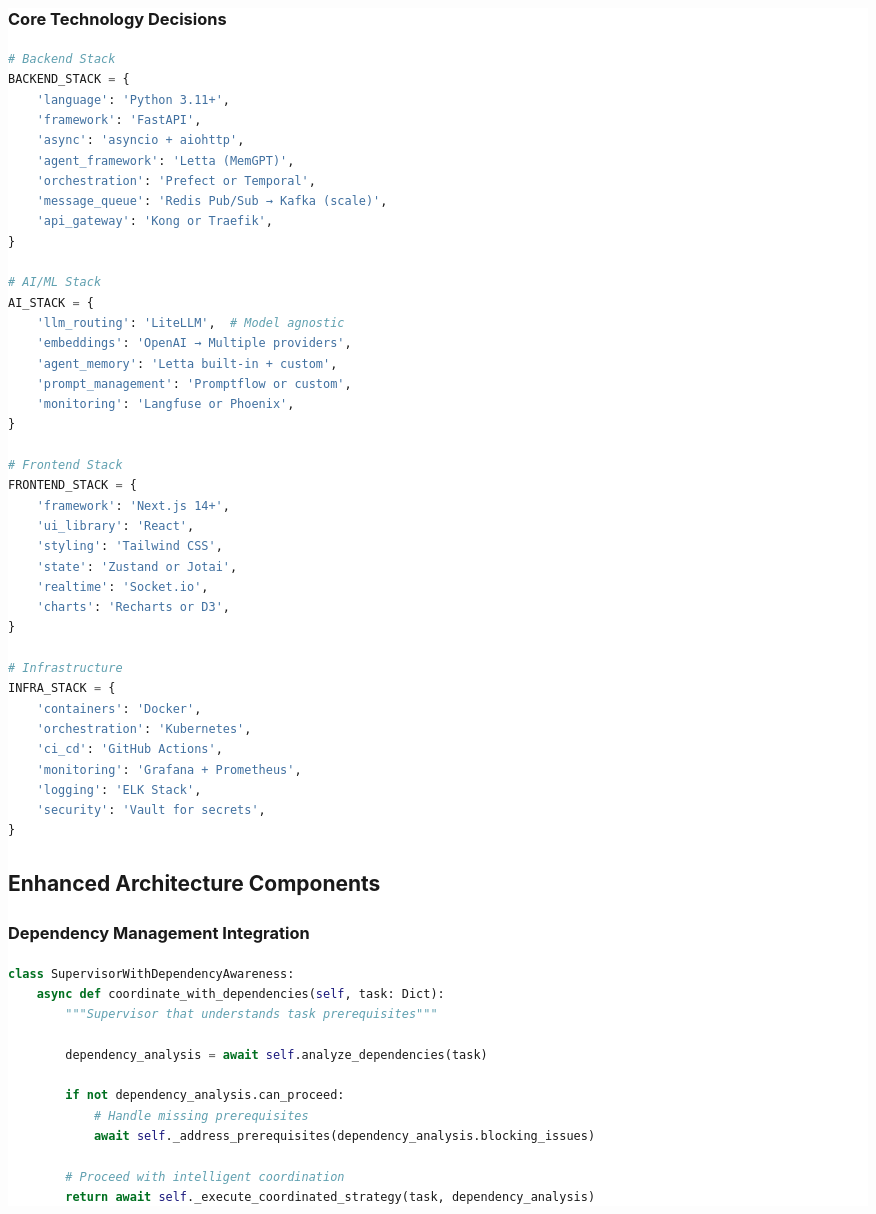 ### Core Technology Decisions

```python
# Backend Stack
BACKEND_STACK = {
    'language': 'Python 3.11+',
    'framework': 'FastAPI',
    'async': 'asyncio + aiohttp',
    'agent_framework': 'Letta (MemGPT)',
    'orchestration': 'Prefect or Temporal',
    'message_queue': 'Redis Pub/Sub → Kafka (scale)',
    'api_gateway': 'Kong or Traefik',
}

# AI/ML Stack  
AI_STACK = {
    'llm_routing': 'LiteLLM',  # Model agnostic
    'embeddings': 'OpenAI → Multiple providers',
    'agent_memory': 'Letta built-in + custom',
    'prompt_management': 'Promptflow or custom',
    'monitoring': 'Langfuse or Phoenix',
}

# Frontend Stack
FRONTEND_STACK = {
    'framework': 'Next.js 14+',
    'ui_library': 'React',
    'styling': 'Tailwind CSS',
    'state': 'Zustand or Jotai',
    'realtime': 'Socket.io',
    'charts': 'Recharts or D3',
}

# Infrastructure
INFRA_STACK = {
    'containers': 'Docker',
    'orchestration': 'Kubernetes',
    'ci_cd': 'GitHub Actions',
    'monitoring': 'Grafana + Prometheus',
    'logging': 'ELK Stack',
    'security': 'Vault for secrets',
}
```

## Enhanced Architecture Components

### Dependency Management Integration
```python
class SupervisorWithDependencyAwareness:
    async def coordinate_with_dependencies(self, task: Dict):
        """Supervisor that understands task prerequisites"""
        
        dependency_analysis = await self.analyze_dependencies(task)
        
        if not dependency_analysis.can_proceed:
            # Handle missing prerequisites
            await self._address_prerequisites(dependency_analysis.blocking_issues)
        
        # Proceed with intelligent coordination
        return await self._execute_coordinated_strategy(task, dependency_analysis)
```
